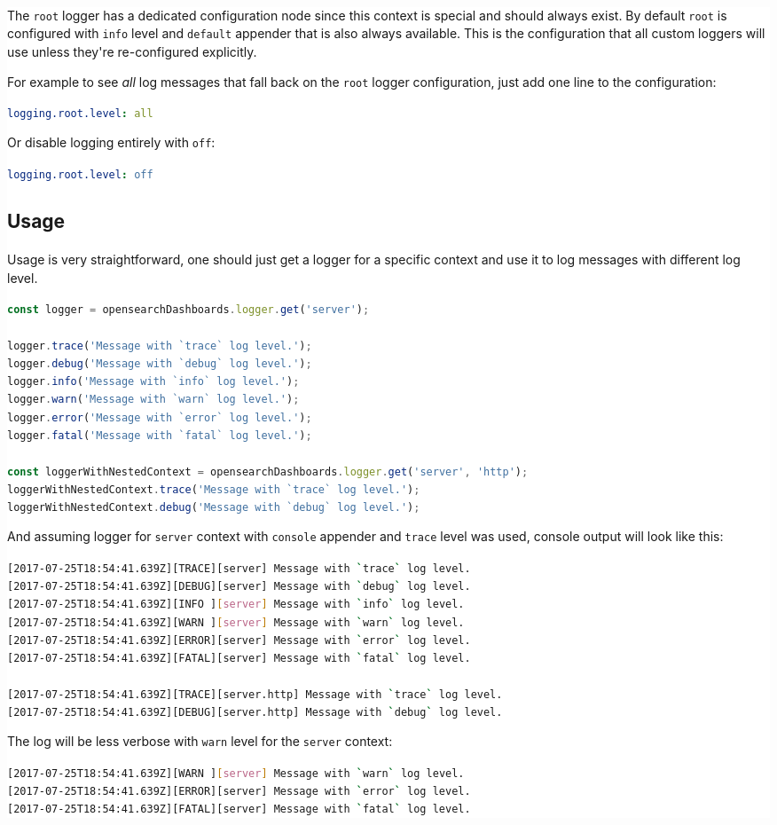 
The `root` logger has a dedicated configuration node since this context is special and should always exist. By 
default `root` is configured with `info` level and `default` appender that is also always available. This is the 
configuration that all custom loggers will use unless they're re-configured explicitly.

For example to see _all_ log messages that fall back on the `root` logger configuration, just add one line to the configuration:

```yaml
logging.root.level: all
```

Or disable logging entirely with `off`:

```yaml
logging.root.level: off
```

## Usage

Usage is very straightforward, one should just get a logger for a specific context and use it to log messages with 
different log level. 

```typescript
const logger = opensearchDashboards.logger.get('server');

logger.trace('Message with `trace` log level.');
logger.debug('Message with `debug` log level.');
logger.info('Message with `info` log level.');
logger.warn('Message with `warn` log level.');
logger.error('Message with `error` log level.');
logger.fatal('Message with `fatal` log level.');

const loggerWithNestedContext = opensearchDashboards.logger.get('server', 'http');
loggerWithNestedContext.trace('Message with `trace` log level.');
loggerWithNestedContext.debug('Message with `debug` log level.');
```

And assuming logger for `server` context with `console` appender and `trace` level was used, console output will look like this:
```bash
[2017-07-25T18:54:41.639Z][TRACE][server] Message with `trace` log level.
[2017-07-25T18:54:41.639Z][DEBUG][server] Message with `debug` log level.
[2017-07-25T18:54:41.639Z][INFO ][server] Message with `info` log level.
[2017-07-25T18:54:41.639Z][WARN ][server] Message with `warn` log level.
[2017-07-25T18:54:41.639Z][ERROR][server] Message with `error` log level.
[2017-07-25T18:54:41.639Z][FATAL][server] Message with `fatal` log level.

[2017-07-25T18:54:41.639Z][TRACE][server.http] Message with `trace` log level.
[2017-07-25T18:54:41.639Z][DEBUG][server.http] Message with `debug` log level.
```

The log will be less verbose with `warn` level for the `server` context:
```bash
[2017-07-25T18:54:41.639Z][WARN ][server] Message with `warn` log level.
[2017-07-25T18:54:41.639Z][ERROR][server] Message with `error` log level.
[2017-07-25T18:54:41.639Z][FATAL][server] Message with `fatal` log level.
```
